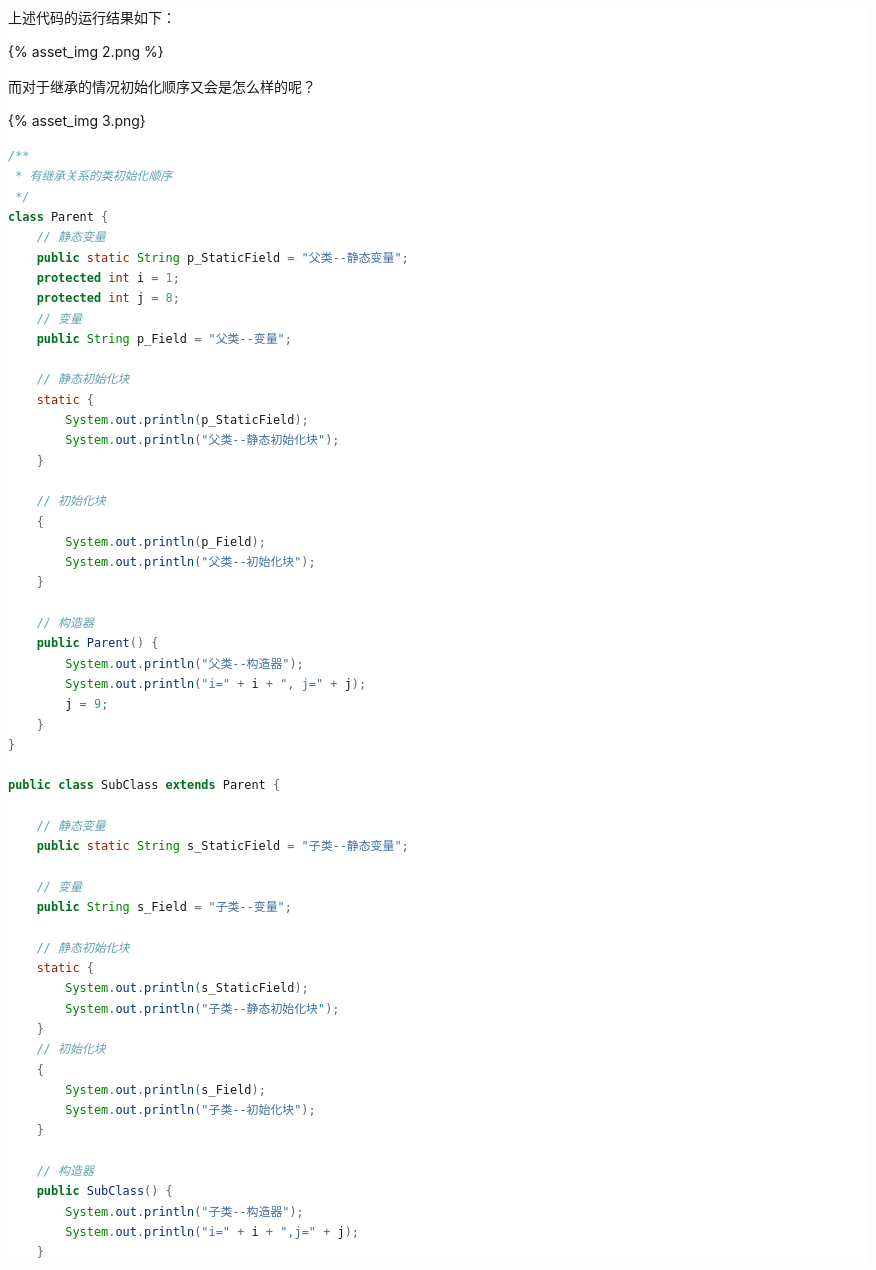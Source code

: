 上述代码的运行结果如下：

{% asset_img 2.png %}



而对于继承的情况初始化顺序又会是怎么样的呢？

{% asset_img 3.png}

```java
/**
 * 有继承关系的类初始化顺序
 */
class Parent {   
    // 静态变量 
    public static String p_StaticField = "父类--静态变量";
    protected int i = 1;
    protected int j = 8;
    // 变量 
    public String p_Field = "父类--变量";   
  
    // 静态初始化块 
    static {   
        System.out.println(p_StaticField);   
        System.out.println("父类--静态初始化块");   
    }   
  
    // 初始化块 
    {   
        System.out.println(p_Field);   
        System.out.println("父类--初始化块");   
    }   
  
    // 构造器 
    public Parent() {   
        System.out.println("父类--构造器"); 
        System.out.println("i=" + i + ", j=" + j);
        j = 9;
    }   
}   
  
public class SubClass extends Parent {
  
    // 静态变量 
    public static String s_StaticField = "子类--静态变量";
  
    // 变量 
    public String s_Field = "子类--变量";   
    
    // 静态初始化块 
    static {   
        System.out.println(s_StaticField);   
        System.out.println("子类--静态初始化块");   
    }   
    // 初始化块 
    {   
        System.out.println(s_Field);   
        System.out.println("子类--初始化块");   
    }   
  
    // 构造器 
    public SubClass() {   
        System.out.println("子类--构造器"); 
        System.out.println("i=" + i + ",j=" + j);
    }   
```